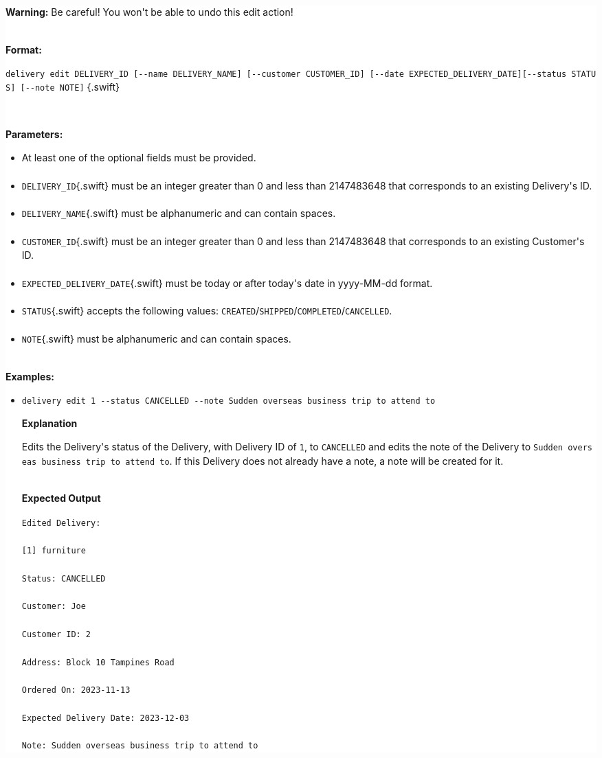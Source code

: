 **Warning:** Be careful! You won't be able to undo this edit action!

</box>

</br>**Format:**

`delivery edit DELIVERY_ID [--name DELIVERY_NAME] [--customer CUSTOMER_ID] [--date EXPECTED_DELIVERY_DATE][--status STATUS] [--note NOTE]`
{.swift}

<br/>

<box type="info" background-color="#fcf8e3" border-color="#fcf8ff" icon=":gear:">

**Parameters:**

* At least one of the optional fields must be provided.<br/><br/>
* `DELIVERY_ID`{.swift} must be an integer greater than 0 and less than 2147483648 that corresponds to an existing
  Delivery's ID.<br/><br/>
* `DELIVERY_NAME`{.swift} must be alphanumeric and can contain spaces.<br/><br/>
* `CUSTOMER_ID`{.swift} must be an integer greater than 0 and less than 2147483648 that corresponds to an existing
  Customer's ID.<br/><br/>
* `EXPECTED_DELIVERY_DATE`{.swift} must be today or after today's date in yyyy-MM-dd format.<br/><br/>
* `STATUS`{.swift} accepts the following values: `CREATED`/`SHIPPED`/`COMPLETED`/`CANCELLED`.<br/><br/>
* `NOTE`{.swift} must be alphanumeric and can contain spaces.<br/>

</box>

<div style="page-break-after: always;"></div>

</br>**Examples:**

* `delivery edit 1 --status CANCELLED --note Sudden overseas business trip to attend to` </br>

  <box type="neutrality" seamless>

  **Explanation**

  Edits the Delivery's status of the Delivery, with Delivery ID of `1`, to `CANCELLED` and edits the note of the
  Delivery to `Sudden overseas business trip to attend to`. If this Delivery does not already have a note, a note will
  be created for it.

  <br/>**Expected Output**

  ```
  Edited Delivery:

  [1] furniture

  Status: CANCELLED

  Customer: Joe

  Customer ID: 2

  Address: Block 10 Tampines Road

  Ordered On: 2023-11-13

  Expected Delivery Date: 2023-12-03

  Note: Sudden overseas business trip to attend to
  ```
  </box>
